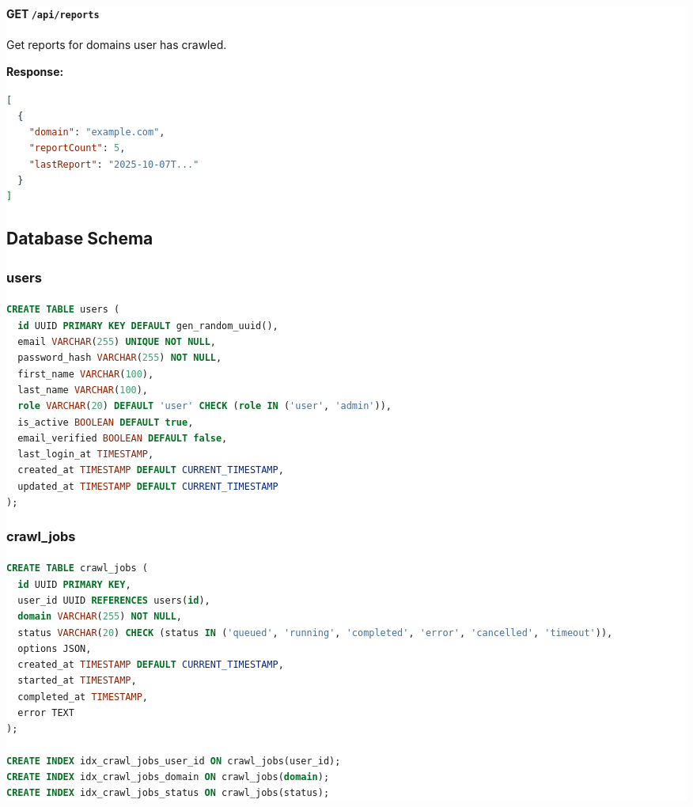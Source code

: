 
#### GET `/api/reports`

Get reports for domains user has crawled.

**Response:**

```json
[
  {
    "domain": "example.com",
    "reportCount": 5,
    "lastReport": "2025-10-07T..."
  }
]
```

## Database Schema

### users

```sql
CREATE TABLE users (
  id UUID PRIMARY KEY DEFAULT gen_random_uuid(),
  email VARCHAR(255) UNIQUE NOT NULL,
  password_hash VARCHAR(255) NOT NULL,
  first_name VARCHAR(100),
  last_name VARCHAR(100),
  role VARCHAR(20) DEFAULT 'user' CHECK (role IN ('user', 'admin')),
  is_active BOOLEAN DEFAULT true,
  email_verified BOOLEAN DEFAULT false,
  last_login_at TIMESTAMP,
  created_at TIMESTAMP DEFAULT CURRENT_TIMESTAMP,
  updated_at TIMESTAMP DEFAULT CURRENT_TIMESTAMP
);
```

### crawl_jobs

```sql
CREATE TABLE crawl_jobs (
  id UUID PRIMARY KEY,
  user_id UUID REFERENCES users(id),
  domain VARCHAR(255) NOT NULL,
  status VARCHAR(20) CHECK (status IN ('queued', 'running', 'completed', 'error', 'cancelled', 'timeout')),
  options JSON,
  created_at TIMESTAMP DEFAULT CURRENT_TIMESTAMP,
  started_at TIMESTAMP,
  completed_at TIMESTAMP,
  error TEXT
);

CREATE INDEX idx_crawl_jobs_user_id ON crawl_jobs(user_id);
CREATE INDEX idx_crawl_jobs_domain ON crawl_jobs(domain);
CREATE INDEX idx_crawl_jobs_status ON crawl_jobs(status);
```
